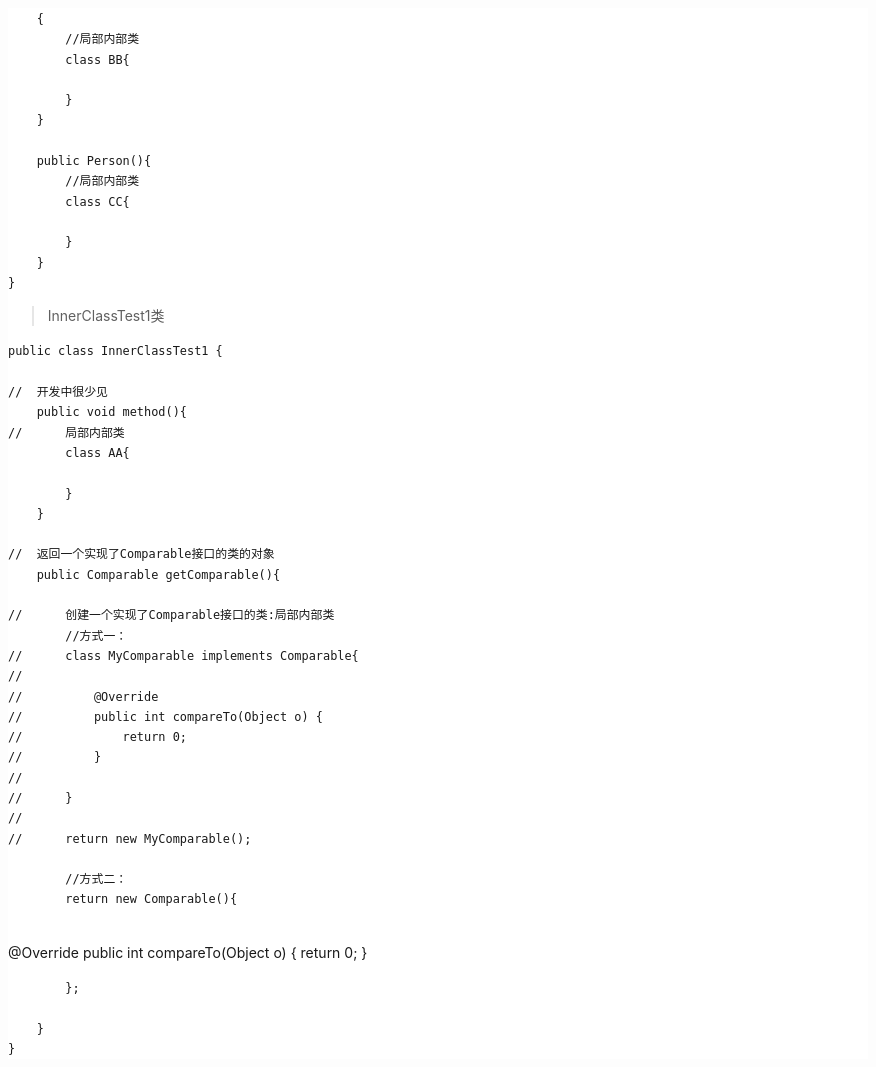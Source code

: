     	{
    		//局部内部类
    		class BB{
    			
    		}
    	}
    	
    	public Person(){
    		//局部内部类
    		class CC{
    			
    		}
    	}
    }


> InnerClassTest1类


    public class InnerClassTest1 {
    	
    //	开发中很少见
    	public void method(){
    //		局部内部类
    		class AA{
    			
    		}
    	}
    	
    //	返回一个实现了Comparable接口的类的对象
    	public Comparable getComparable(){
    		
    //		创建一个实现了Comparable接口的类:局部内部类
    		//方式一：
    //		class MyComparable implements Comparable{
    //
    //			@Override
    //			public int compareTo(Object o) {
    //				return 0;
    //			}
    //			
    //		}
    //		
    //		return new MyComparable();
    		
    		//方式二：
    		return new Comparable(){


​    
    			@Override
    			public int compareTo(Object o) {
    				return 0;
    			}
    			
    		};
    		
    	}
    }
